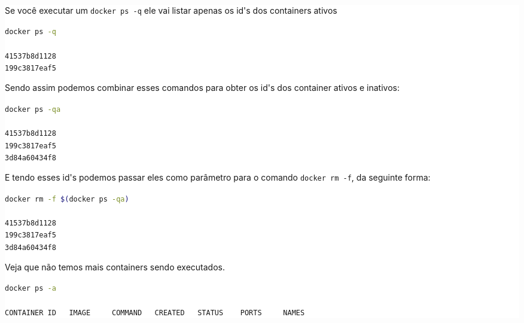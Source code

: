 Se você executar um `docker ps -q` ele vai listar apenas os id's dos containers ativos

```bash
docker ps -q

41537b8d1128
199c3817eaf5
```

Sendo assim podemos combinar esses comandos para obter os id's dos container ativos e inativos:

```bash
docker ps -qa

41537b8d1128
199c3817eaf5
3d84a60434f8
```

E tendo esses id's podemos passar eles como parâmetro para o comando `docker rm -f`, da seguinte forma:

```bash
docker rm -f $(docker ps -qa)

41537b8d1128
199c3817eaf5
3d84a60434f8
```

Veja que não temos mais containers sendo executados.

```bash
docker ps -a

CONTAINER ID   IMAGE     COMMAND   CREATED   STATUS    PORTS     NAMES

```
